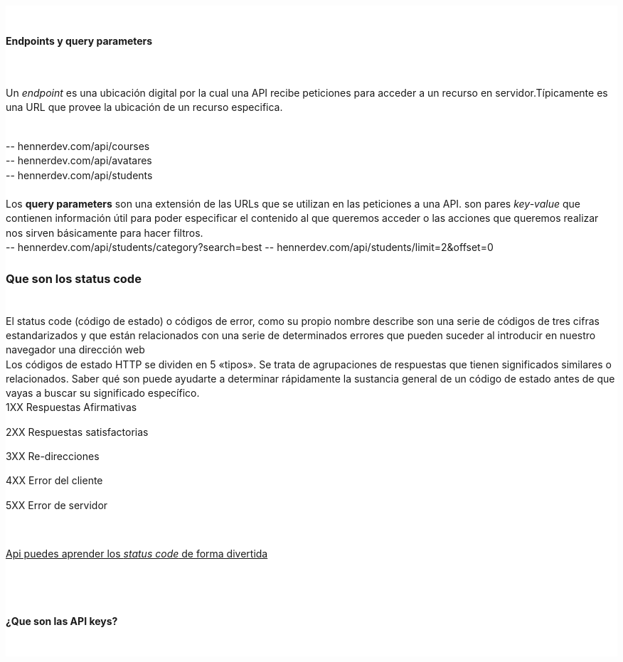</Code>

<br>

#### Endpoints y query parameters

<br>

Un _endpoint_ es una ubicación digital por la cual una API recibe peticiones para acceder a un recurso en servidor.Típicamente es una URL que provee la ubicación de un recurso especifica.
<br>
<br>

-- hennerdev.com/api/courses<br>
-- hennerdev.com/api/avatares<br>
-- hennerdev.com/api/students
<br><br>
Los **query parameters** son una extensión de las URLs que se utilizan en las peticiones a una API. son pares _key-value_ que contienen información útil para poder especificar el contenido al que queremos acceder o las acciones que queremos realizar nos sirven básicamente para hacer filtros.
<br>
-- hennerdev.com/api/students/category?search=best
-- hennerdev.com/api/students/limit=2&offset=0
<br>

### Que son los status code

<br>
El status code (código de estado) o códigos de error, como su propio nombre describe son una serie de códigos de tres cifras estandarizados y que están relacionados con una serie de determinados errores que pueden suceder al introducir en nuestro navegador una dirección web
<br>
Los códigos de estado HTTP se dividen en 5 «tipos». Se trata de agrupaciones de respuestas que tienen significados similares o relacionados. Saber qué son puede ayudarte a determinar rápidamente la sustancia general de un código de estado antes de que vayas a buscar su significado específico.
<br>
1XX Respuestas Afirmativas

2XX Respuestas satisfactorias

3XX Re-direcciones

4XX Error del cliente

5XX Error de servidor

<br>
 
 [Api puedes aprender los _status code_ de forma divertida](https://httpstatusdogs.com/)

<br>
<br>

#### ¿Que son las API keys?

<br>
